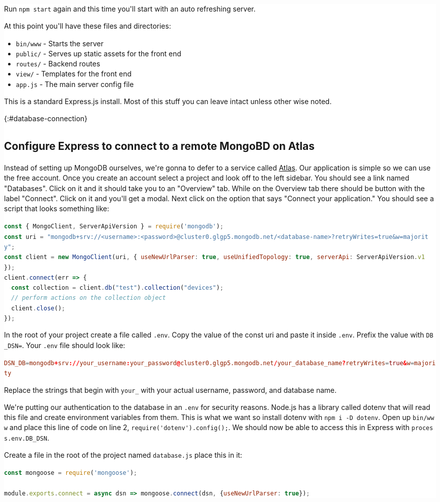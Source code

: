 Run `npm start` again and this time you'll start with an auto refreshing server.

At this point you'll have these files and directories:

* `bin/www` - Starts the server
* `public/` - Serves up static assets for the front end
* `routes/` - Backend routes
* `view/` - Templates for the front end
* `app.js` - The main server config file

This is a standard Express.js install. Most of this stuff you can leave intact unless other wise noted. 


{:#database-connection}
## Configure Express to connect to a remote MongoBD on Atlas

Instead of setting up MongoDB ourselves, we're gonna to defer to a service called [Atlas](https://www.mongodb.com/atlas). Our application is simple so we can use the free account. Once you create an account select a project and look off to the left sidebar. You should see a link named "Databases". Click on it and it should take you to an "Overview" tab. While on the Overview tab there should be button with the label "Connect". Click on it and you'll get a modal. Next click on the option that says "Connect your application." You should see a script that looks something like:

```javascript
const { MongoClient, ServerApiVersion } = require('mongodb');
const uri = "mongodb+srv://<username>:<password>@cluster0.glgp5.mongodb.net/<database-name>?retryWrites=true&w=majority";
const client = new MongoClient(uri, { useNewUrlParser: true, useUnifiedTopology: true, serverApi: ServerApiVersion.v1 });
client.connect(err => {
  const collection = client.db("test").collection("devices");
  // perform actions on the collection object
  client.close();
});
```

In the root of your project create a file called `.env`. Copy the value of the const uri and paste it inside `.env`. Prefix the value with `DB_DSN=`. Your `.env` file should look like:

```conf
DSN_DB=mongodb+srv://your_username:your_password@cluster0.glgp5.mongodb.net/your_database_name?retryWrites=true&w=majority
```

Replace the strings that begin with `your_` with your actual username, password, and database name.

We're putting our authentication to the database in an `.env` for security reasons. Node.js has a library called dotenv that will read this file and create environment variables from them. This is what we want so install dotenv with `npm i -D dotenv`. Open up `bin/www` and place this line of code on line 2, `require('dotenv').config();`. We should now be able to access this in Express with `process.env.DB_DSN`.

Create a file in the root of the project named `database.js` place this in it:

```javascript
const mongoose = require('mongoose');

module.exports.connect = async dsn => mongoose.connect(dsn, {useNewUrlParser: true});
```
